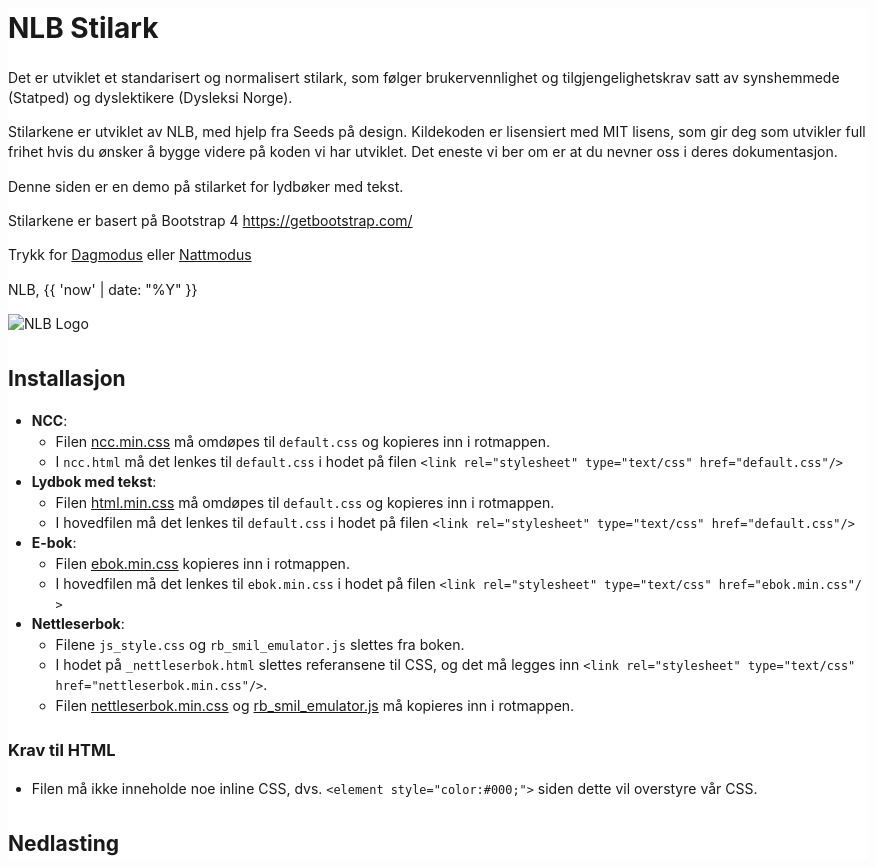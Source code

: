 # NLB Stilark

Det er utviklet et standarisert og normalisert stilark, som følger brukervennlighet og tilgjengelighetskrav satt av synshemmede (Statped) og dyslektikere (Dysleksi Norge).

Stilarkene er utviklet av NLB, med hjelp fra Seeds på design. Kildekoden er lisensiert med MIT lisens, som gir deg som utvikler full frihet hvis du ønsker å bygge videre på koden vi har utviklet. Det eneste vi ber om er at du nevner oss i deres dokumentasjon.

Denne siden er en demo på stilarket for lydbøker med tekst.

Stilarkene er basert på Bootstrap 4 <https://getbootstrap.com/>

Trykk for [Dagmodus](https://nlbdev.github.io/nlb-scss/) eller [Nattmodus](https://nlbdev.github.io/nlb-scss/dark)

NLB, {{ 'now' | date: "%Y" }}

![NLB Logo](assets/images/NLB_logo.svg "NLB Logo")

## Installasjon

- **NCC**:
  - Filen [ncc.min.css](https://github.com/nlbdev/nlb-scss/releases/download/v1.2.1/ncc.min.css) må omdøpes til `default.css` og kopieres inn i rotmappen.
  - I `ncc.html` må det lenkes til `default.css` i hodet på filen `<link rel="stylesheet" type="text/css" href="default.css"/>`
- **Lydbok med tekst**:
  - Filen [html.min.css](https://github.com/nlbdev/nlb-scss/releases/download/v1.2.1/html.min.css) må omdøpes til `default.css` og kopieres inn i rotmappen.
  - I hovedfilen må det lenkes til `default.css` i hodet på filen `<link rel="stylesheet" type="text/css" href="default.css"/>`
- **E-bok**:
  - Filen [ebok.min.css](https://github.com/nlbdev/nlb-scss/releases/download/v1.2.1/ebok.min.css) kopieres inn i rotmappen.
  - I hovedfilen må det lenkes til `ebok.min.css` i hodet på filen `<link rel="stylesheet" type="text/css" href="ebok.min.css"/>`
- **Nettleserbok**:
  - Filene `js_style.css` og `rb_smil_emulator.js` slettes fra boken.
  - I hodet på `_nettleserbok.html` slettes referansene til CSS, og det må legges inn `<link rel="stylesheet" type="text/css" href="nettleserbok.min.css"/>`.
  - Filen [nettleserbok.min.css](https://github.com/nlbdev/nlb-scss/releases/download/v1.2.1/nettleserbok.min.css) og [rb_smil_emulator.js](https://github.com/nlbdev/nlb-scss/releases/download/v1.2.1/rb_smil_emulator.js) må kopieres inn i rotmappen.

### Krav til HTML

- Filen må ikke inneholde noe inline CSS, dvs. `<element style="color:#000;">` siden dette vil overstyre vår CSS.

## Nedlasting
